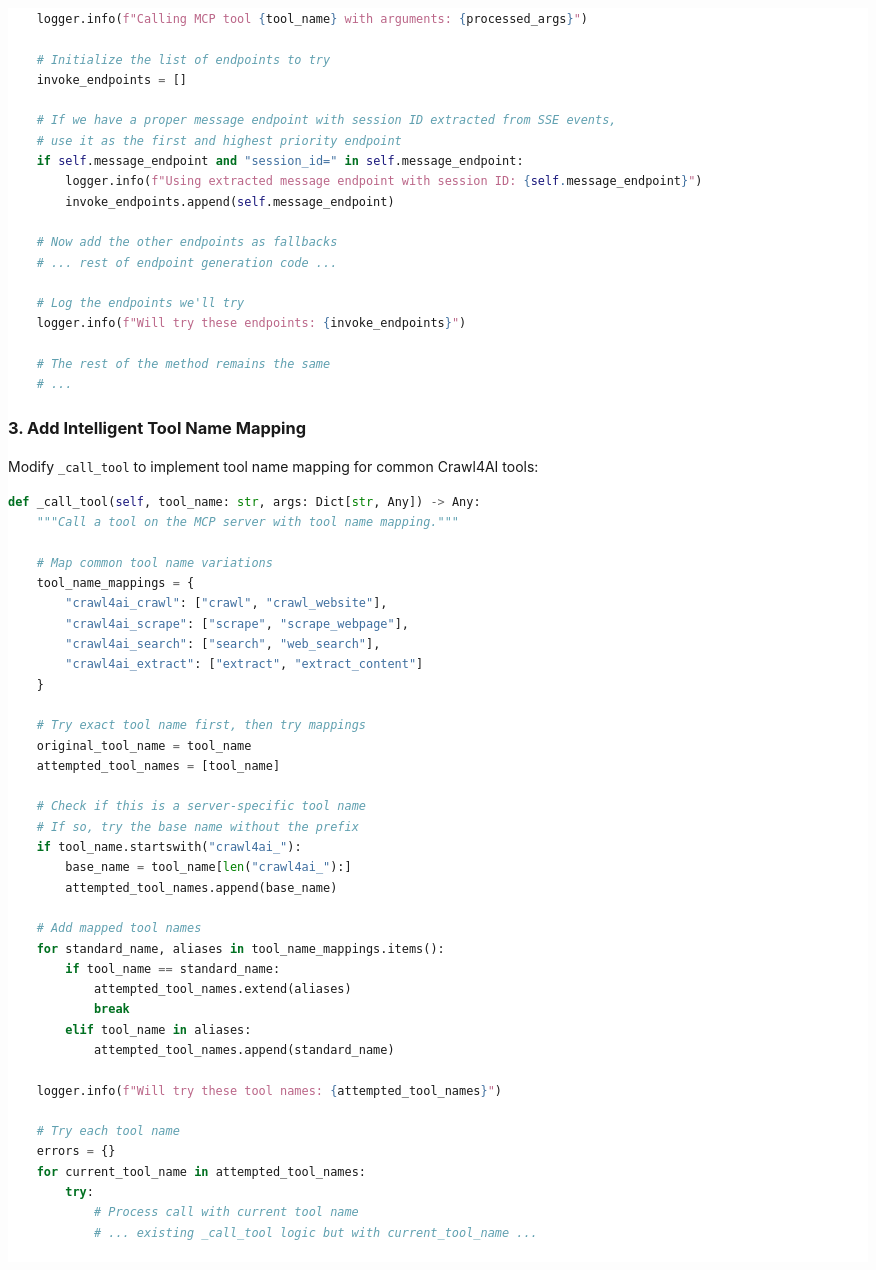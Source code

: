```python
    logger.info(f"Calling MCP tool {tool_name} with arguments: {processed_args}")
    
    # Initialize the list of endpoints to try
    invoke_endpoints = []
    
    # If we have a proper message endpoint with session ID extracted from SSE events,
    # use it as the first and highest priority endpoint
    if self.message_endpoint and "session_id=" in self.message_endpoint:
        logger.info(f"Using extracted message endpoint with session ID: {self.message_endpoint}")
        invoke_endpoints.append(self.message_endpoint)
    
    # Now add the other endpoints as fallbacks
    # ... rest of endpoint generation code ...
    
    # Log the endpoints we'll try
    logger.info(f"Will try these endpoints: {invoke_endpoints}")
    
    # The rest of the method remains the same
    # ...
```

### 3. Add Intelligent Tool Name Mapping

Modify `_call_tool` to implement tool name mapping for common Crawl4AI tools:

```python
def _call_tool(self, tool_name: str, args: Dict[str, Any]) -> Any:
    """Call a tool on the MCP server with tool name mapping."""
    
    # Map common tool name variations
    tool_name_mappings = {
        "crawl4ai_crawl": ["crawl", "crawl_website"],
        "crawl4ai_scrape": ["scrape", "scrape_webpage"],
        "crawl4ai_search": ["search", "web_search"],
        "crawl4ai_extract": ["extract", "extract_content"]
    }
    
    # Try exact tool name first, then try mappings
    original_tool_name = tool_name
    attempted_tool_names = [tool_name]
    
    # Check if this is a server-specific tool name
    # If so, try the base name without the prefix
    if tool_name.startswith("crawl4ai_"):
        base_name = tool_name[len("crawl4ai_"):]
        attempted_tool_names.append(base_name)
    
    # Add mapped tool names
    for standard_name, aliases in tool_name_mappings.items():
        if tool_name == standard_name:
            attempted_tool_names.extend(aliases)
            break
        elif tool_name in aliases:
            attempted_tool_names.append(standard_name)
            
    logger.info(f"Will try these tool names: {attempted_tool_names}")
    
    # Try each tool name
    errors = {}
    for current_tool_name in attempted_tool_names:
        try:
            # Process call with current tool name
            # ... existing _call_tool logic but with current_tool_name ...
            
```